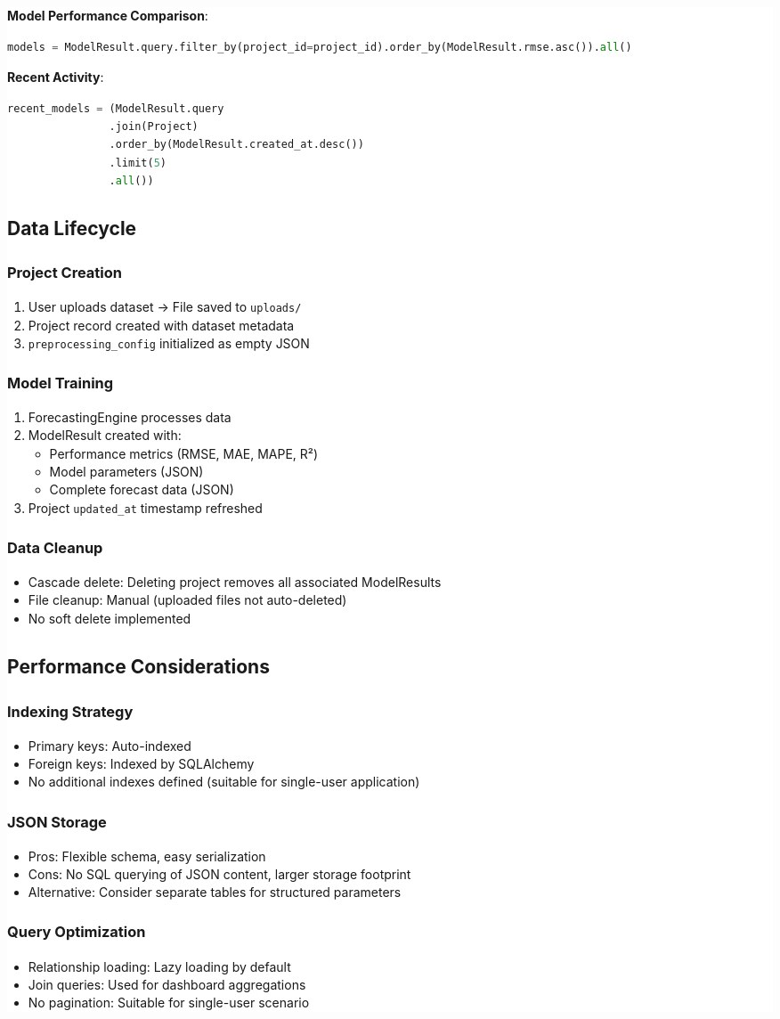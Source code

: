 **Model Performance Comparison**:
```python
models = ModelResult.query.filter_by(project_id=project_id).order_by(ModelResult.rmse.asc()).all()
```

**Recent Activity**:
```python
recent_models = (ModelResult.query
                .join(Project)
                .order_by(ModelResult.created_at.desc())
                .limit(5)
                .all())
```

## Data Lifecycle

### Project Creation
1. User uploads dataset → File saved to `uploads/`
2. Project record created with dataset metadata
3. `preprocessing_config` initialized as empty JSON

### Model Training
1. ForecastingEngine processes data
2. ModelResult created with:
   - Performance metrics (RMSE, MAE, MAPE, R²)
   - Model parameters (JSON)
   - Complete forecast data (JSON)
3. Project `updated_at` timestamp refreshed

### Data Cleanup
- Cascade delete: Deleting project removes all associated ModelResults
- File cleanup: Manual (uploaded files not auto-deleted)
- No soft delete implemented

## Performance Considerations

### Indexing Strategy
- Primary keys: Auto-indexed
- Foreign keys: Indexed by SQLAlchemy
- No additional indexes defined (suitable for single-user application)

### JSON Storage
- Pros: Flexible schema, easy serialization
- Cons: No SQL querying of JSON content, larger storage footprint
- Alternative: Consider separate tables for structured parameters

### Query Optimization
- Relationship loading: Lazy loading by default
- Join queries: Used for dashboard aggregations
- No pagination: Suitable for single-user scenario
